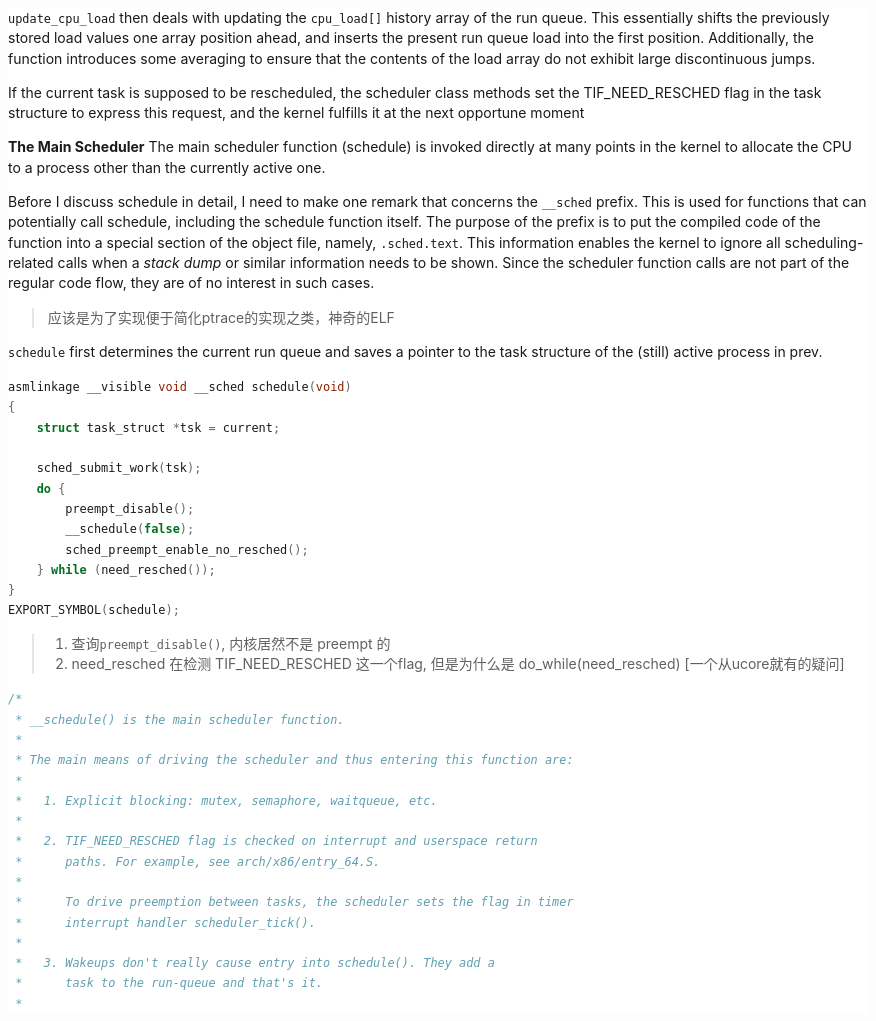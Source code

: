 `update_cpu_load` then deals with updating the `cpu_load[]` history array of the run queue.
This essentially shifts the previously stored load values one array position ahead, and inserts the present
run queue load into the first position. Additionally, the function introduces some averaging to ensure
that the contents of the load array do not exhibit large discontinuous jumps.

If the current task is supposed to be rescheduled, the scheduler class methods set the TIF_NEED_RESCHED
flag in the task structure to express this request, and the kernel fulfills it at the next opportune moment

**The Main Scheduler**
The main scheduler function (schedule) is invoked directly at many points in the kernel to allocate the
CPU to a process other than the currently active one. 

Before I discuss schedule in detail, I need to make one remark that concerns the `__sched` prefix. This is
used for functions that can potentially call schedule, including the schedule function itself.
The purpose of the prefix is to put the compiled code of the function into a special section of the object file,
namely, `.sched.text`. This information enables
the kernel to ignore all scheduling-related calls when a *stack dump* or similar information needs to be
shown. Since the scheduler function calls are not part of the regular code flow, they are of no interest in
such cases.
> 应该是为了实现便于简化ptrace的实现之类，神奇的ELF

`schedule` first determines the
current run queue and saves a pointer to the task structure of the (still) active process in prev.
```c
asmlinkage __visible void __sched schedule(void)
{
	struct task_struct *tsk = current;

	sched_submit_work(tsk);
	do {
		preempt_disable();
		__schedule(false);
		sched_preempt_enable_no_resched();
	} while (need_resched());
}
EXPORT_SYMBOL(schedule);
```
> 1. 查询`preempt_disable()`, 内核居然不是 preempt 的
> 2. need_resched 在检测 TIF_NEED_RESCHED 这一个flag, 但是为什么是 do_while(need_resched) [一个从ucore就有的疑问]

```c
/*
 * __schedule() is the main scheduler function.
 *
 * The main means of driving the scheduler and thus entering this function are:
 *
 *   1. Explicit blocking: mutex, semaphore, waitqueue, etc.
 *
 *   2. TIF_NEED_RESCHED flag is checked on interrupt and userspace return
 *      paths. For example, see arch/x86/entry_64.S.
 *
 *      To drive preemption between tasks, the scheduler sets the flag in timer
 *      interrupt handler scheduler_tick().
 *
 *   3. Wakeups don't really cause entry into schedule(). They add a
 *      task to the run-queue and that's it.
 *
```
